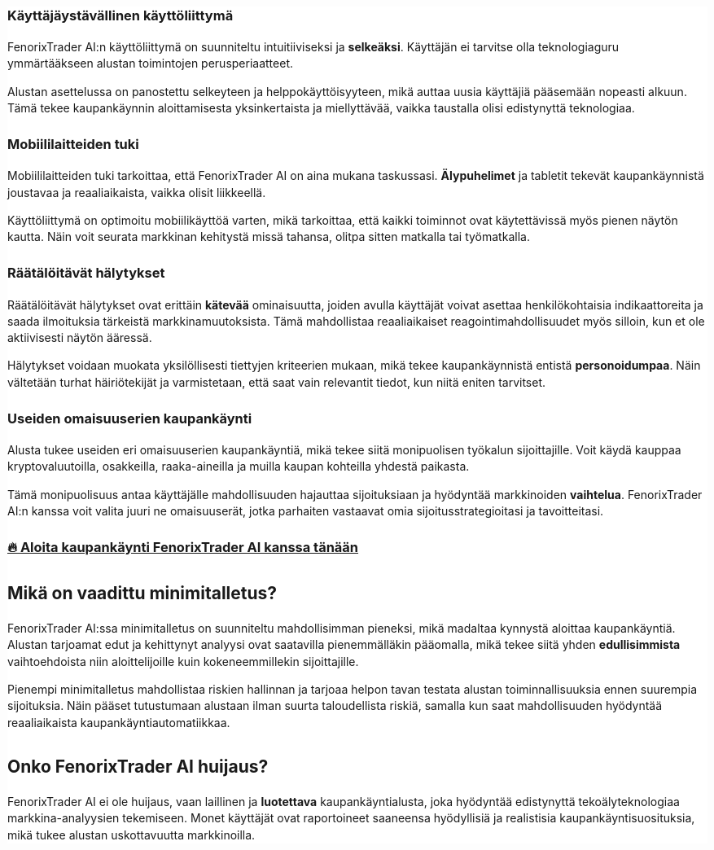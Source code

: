 ### Käyttäjäystävällinen käyttöliittymä  
FenorixTrader AI:n käyttöliittymä on suunniteltu intuitiiviseksi ja **selkeäksi**. Käyttäjän ei tarvitse olla teknologiaguru ymmärtääkseen alustan toimintojen perusperiaatteet.  

Alustan asettelussa on panostettu selkeyteen ja helppokäyttöisyyteen, mikä auttaa uusia käyttäjiä pääsemään nopeasti alkuun. Tämä tekee kaupankäynnin aloittamisesta yksinkertaista ja miellyttävää, vaikka taustalla olisi edistynyttä teknologiaa.  

### Mobiililaitteiden tuki  
Mobiililaitteiden tuki tarkoittaa, että FenorixTrader AI on aina mukana taskussasi. **Älypuhelimet** ja tabletit tekevät kaupankäynnistä joustavaa ja reaaliaikaista, vaikka olisit liikkeellä.  

Käyttöliittymä on optimoitu mobiilikäyttöä varten, mikä tarkoittaa, että kaikki toiminnot ovat käytettävissä myös pienen näytön kautta. Näin voit seurata markkinan kehitystä missä tahansa, olitpa sitten matkalla tai työmatkalla.  

### Räätälöitävät hälytykset  
Räätälöitävät hälytykset ovat erittäin **kätevää** ominaisuutta, joiden avulla käyttäjät voivat asettaa henkilökohtaisia indikaattoreita ja saada ilmoituksia tärkeistä markkinamuutoksista. Tämä mahdollistaa reaaliaikaiset reagointimahdollisuudet myös silloin, kun et ole aktiivisesti näytön ääressä.  

Hälytykset voidaan muokata yksilöllisesti tiettyjen kriteerien mukaan, mikä tekee kaupankäynnistä entistä **personoidumpaa**. Näin vältetään turhat häiriötekijät ja varmistetaan, että saat vain relevantit tiedot, kun niitä eniten tarvitset.  

### Useiden omaisuuserien kaupankäynti  
Alusta tukee useiden eri omaisuuserien kaupankäyntiä, mikä tekee siitä monipuolisen työkalun sijoittajille. Voit käydä kauppaa kryptovaluutoilla, osakkeilla, raaka-aineilla ja muilla kaupan kohteilla yhdestä paikasta.  

Tämä monipuolisuus antaa käyttäjälle mahdollisuuden hajauttaa sijoituksiaan ja hyödyntää markkinoiden **vaihtelua**. FenorixTrader AI:n kanssa voit valita juuri ne omaisuuserät, jotka parhaiten vastaavat omia sijoitusstrategioitasi ja tavoitteitasi.  

### [🔥 Aloita kaupankäynti FenorixTrader AI kanssa tänään](https://bitwander.org/fenorixtrader-ai/)
## Mikä on vaadittu minimitalletus?  
FenorixTrader AI:ssa minimitalletus on suunniteltu mahdollisimman pieneksi, mikä madaltaa kynnystä aloittaa kaupankäyntiä. Alustan tarjoamat edut ja kehittynyt analyysi ovat saatavilla pienemmälläkin pääomalla, mikä tekee siitä yhden **edullisimmista** vaihtoehdoista niin aloittelijoille kuin kokeneemmillekin sijoittajille.  

Pienempi minimitalletus mahdollistaa riskien hallinnan ja tarjoaa helpon tavan testata alustan toiminnallisuuksia ennen suurempia sijoituksia. Näin pääset tutustumaan alustaan ilman suurta taloudellista riskiä, samalla kun saat mahdollisuuden hyödyntää reaaliaikaista kaupankäyntiautomatiikkaa.  

## Onko FenorixTrader AI huijaus?  
FenorixTrader AI ei ole huijaus, vaan laillinen ja **luotettava** kaupankäyntialusta, joka hyödyntää edistynyttä tekoälyteknologiaa markkina-analyysien tekemiseen. Monet käyttäjät ovat raportoineet saaneensa hyödyllisiä ja realistisia kaupankäyntisuosituksia, mikä tukee alustan uskottavuutta markkinoilla.  
